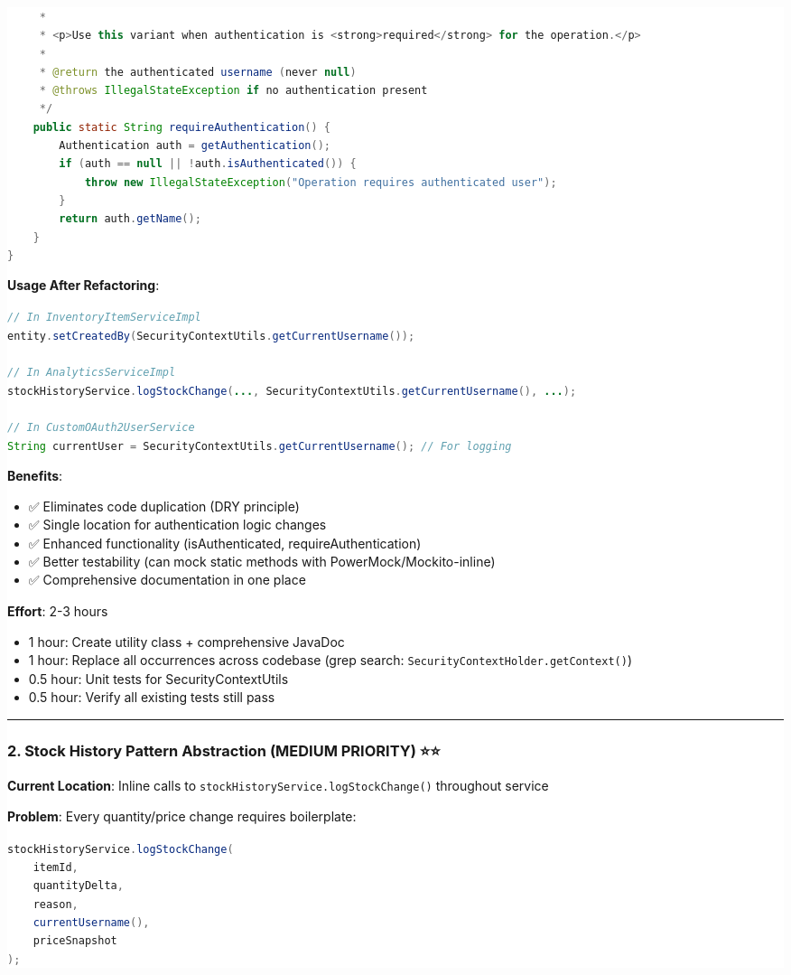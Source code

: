 ```java
     * 
     * <p>Use this variant when authentication is <strong>required</strong> for the operation.</p>
     * 
     * @return the authenticated username (never null)
     * @throws IllegalStateException if no authentication present
     */
    public static String requireAuthentication() {
        Authentication auth = getAuthentication();
        if (auth == null || !auth.isAuthenticated()) {
            throw new IllegalStateException("Operation requires authenticated user");
        }
        return auth.getName();
    }
}
```

**Usage After Refactoring**:
```java
// In InventoryItemServiceImpl
entity.setCreatedBy(SecurityContextUtils.getCurrentUsername());

// In AnalyticsServiceImpl
stockHistoryService.logStockChange(..., SecurityContextUtils.getCurrentUsername(), ...);

// In CustomOAuth2UserService
String currentUser = SecurityContextUtils.getCurrentUsername(); // For logging
```

**Benefits**:
- ✅ Eliminates code duplication (DRY principle)
- ✅ Single location for authentication logic changes
- ✅ Enhanced functionality (isAuthenticated, requireAuthentication)
- ✅ Better testability (can mock static methods with PowerMock/Mockito-inline)
- ✅ Comprehensive documentation in one place

**Effort**: 2-3 hours
- 1 hour: Create utility class + comprehensive JavaDoc
- 1 hour: Replace all occurrences across codebase (grep search: `SecurityContextHolder.getContext()`)
- 0.5 hour: Unit tests for SecurityContextUtils
- 0.5 hour: Verify all existing tests still pass

---

### 2. Stock History Pattern Abstraction (MEDIUM PRIORITY) ⭐⭐
**Current Location**: Inline calls to `stockHistoryService.logStockChange()` throughout service

**Problem**: Every quantity/price change requires boilerplate:
```java
stockHistoryService.logStockChange(
    itemId,
    quantityDelta,
    reason,
    currentUsername(),
    priceSnapshot
);
```

